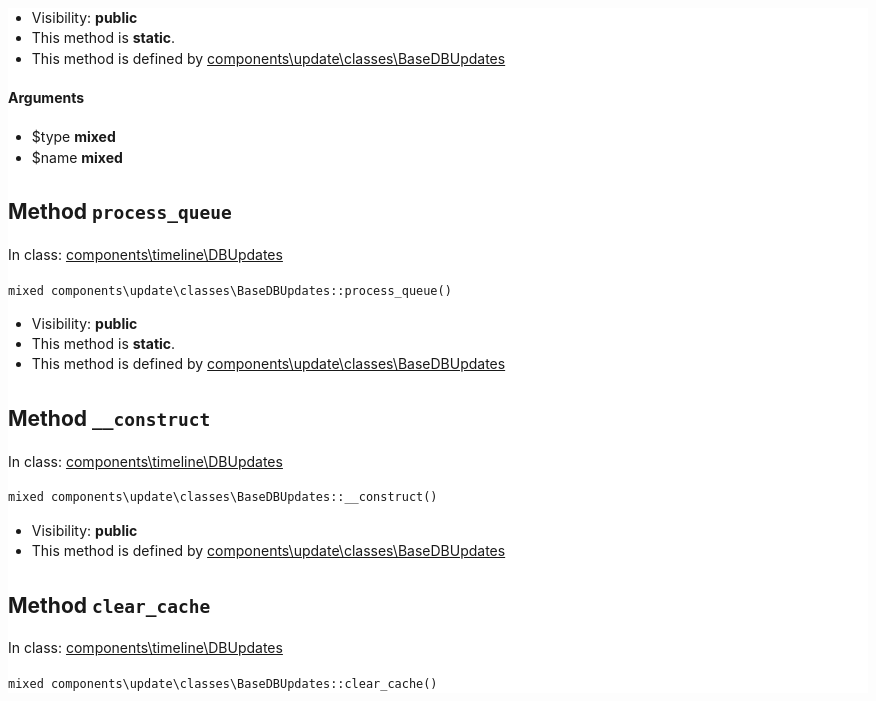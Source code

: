 



* Visibility: **public**
* This method is **static**.
* This method is defined by [components\update\classes\BaseDBUpdates](../../components/update/classes/BaseDBUpdates.md)

#### Arguments

* $type **mixed**
* $name **mixed**






## Method `process_queue`
In class: [components\timeline\DBUpdates](#top)

```
mixed components\update\classes\BaseDBUpdates::process_queue()
```





* Visibility: **public**
* This method is **static**.
* This method is defined by [components\update\classes\BaseDBUpdates](../../components/update/classes/BaseDBUpdates.md)






## Method `__construct`
In class: [components\timeline\DBUpdates](#top)

```
mixed components\update\classes\BaseDBUpdates::__construct()
```





* Visibility: **public**
* This method is defined by [components\update\classes\BaseDBUpdates](../../components/update/classes/BaseDBUpdates.md)






## Method `clear_cache`
In class: [components\timeline\DBUpdates](#top)

```
mixed components\update\classes\BaseDBUpdates::clear_cache()
```
